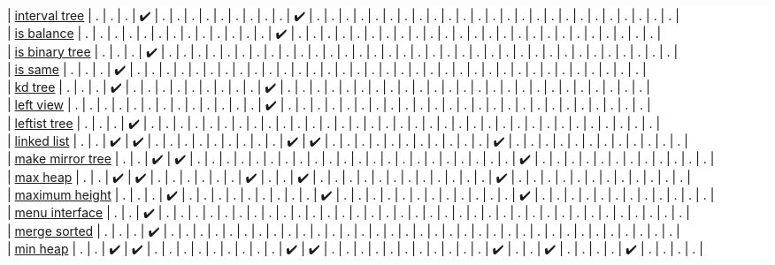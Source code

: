 | [interval tree](https://github.com/OpenGenus/cosmos/tree/master/code/data_structures/src/tree/space_partitioning_tree/interval_tree/) |   . |    . |    . |    ✔️ |    . |    . |    . |    . |    . |    . |    . |    . |    . |    ✔️ |    . |    . |    . |    . |    . |    . |    . |    . |    . |    . |    . |    . |    . |    . |    . |    . |    . |    . |    . |    . |    . |    . |    . |    . |    . |   
| [is balance](https://github.com/OpenGenus/cosmos/tree/master/code/data_structures/src/tree/binary_tree/binary_tree/is_balance/) |   . |    . |    . |    . |    . |    . |    . |    . |    . |    . |    . |    . |    . |    ✔️ |    . |    . |    . |    . |    . |    . |    . |    . |    . |    . |    . |    . |    . |    . |    . |    . |    . |    . |    . |    . |    . |    . |    . |    . |    . |   
| [is binary tree](https://github.com/OpenGenus/cosmos/tree/master/code/data_structures/src/tree/binary_tree/binary_tree/is_binary_tree/) |   . |    . |    . |    ✔️ |    . |    . |    . |    . |    . |    . |    . |    . |    . |    . |    . |    . |    . |    . |    . |    . |    . |    . |    . |    . |    . |    . |    . |    . |    . |    . |    . |    . |    . |    . |    . |    . |    . |    . |    . |   
| [is same](https://github.com/OpenGenus/cosmos/tree/master/code/data_structures/src/tree/binary_tree/binary_tree/is_same/) |   . |    . |    . |    ✔️ |    . |    . |    . |    . |    . |    . |    . |    . |    . |    . |    . |    . |    . |    . |    . |    . |    . |    . |    . |    . |    . |    . |    . |    . |    . |    . |    . |    . |    . |    . |    . |    . |    . |    . |    . |   
| [kd tree](https://github.com/OpenGenus/cosmos/tree/master/code/data_structures/src/tree/space_partitioning_tree/kd_tree/) |   . |    . |    . |    ✔️ |    . |    . |    . |    . |    . |    . |    . |    . |    . |    ✔️ |    . |    . |    . |    . |    . |    . |    . |    . |    . |    . |    . |    . |    . |    . |    . |    . |    . |    . |    . |    . |    . |    . |    . |    . |    . |   
| [left view](https://github.com/OpenGenus/cosmos/tree/master/code/data_structures/src/tree/binary_tree/binary_tree/traversal/preorder/left_view/) |   . |    . |    . |    . |    . |    . |    . |    . |    . |    . |    . |    . |    . |    ✔️ |    . |    . |    . |    . |    . |    . |    . |    . |    . |    . |    . |    . |    . |    . |    . |    . |    . |    . |    . |    . |    . |    . |    . |    . |    . |   
| [leftist tree](https://github.com/OpenGenus/cosmos/tree/master/code/data_structures/src/tree/heap/priority_queue/leftist_tree/) |   . |    . |    . |    ✔️ |    . |    . |    . |    . |    . |    . |    . |    . |    . |    . |    . |    . |    . |    . |    . |    . |    . |    . |    . |    . |    . |    . |    . |    . |    . |    . |    . |    . |    . |    . |    . |    . |    . |    . |    . |   
| [linked list](https://github.com/OpenGenus/cosmos/tree/master/code/data_structures/src/linked_list/) |   . |    . |    ✔️ |    ✔️ |    . |    . |    . |    . |    . |    . |    . |    . |    . |    ✔️ |    ✔️ |    . |    . |    . |    . |    . |    . |    . |    . |    . |    . |    . |    ✔️ |    . |    . |    . |    . |    . |    . |    . |    . |    . |    . |    . |    . |   
| [make mirror tree](https://github.com/OpenGenus/cosmos/tree/master/code/data_structures/src/tree/binary_tree/binary_tree/make_mirror_tree/) |   . |    . |    ✔️ |    ✔️ |    . |    . |    . |    . |    . |    . |    . |    . |    . |    . |    . |    . |    . |    . |    . |    . |    . |    . |    . |    . |    . |    . |    ✔️ |    . |    . |    . |    . |    . |    . |    . |    . |    . |    . |    . |    . |   
| [max heap](https://github.com/OpenGenus/cosmos/tree/master/code/data_structures/src/tree/heap/max_heap/) |   . |    . |    ✔️ |    ✔️ |    . |    . |    . |    . |    . |    . |    ✔️ |    . |    . |    ✔️ |    . |    . |    . |    . |    . |    . |    . |    . |    . |    . |    . |    . |    ✔️ |    . |    . |    . |    . |    . |    . |    . |    . |    . |    . |    . |    . |   
| [maximum height](https://github.com/OpenGenus/cosmos/tree/master/code/data_structures/src/tree/binary_tree/binary_tree/maximum_height/) |   . |    . |    . |    ✔️ |    . |    . |    . |    . |    . |    . |    . |    . |    . |    ✔️ |    . |    . |    . |    . |    . |    . |    . |    . |    . |    . |    . |    . |    ✔️ |    . |    . |    . |    . |    . |    . |    . |    . |    . |    . |    . |    . |   
| [menu interface](https://github.com/OpenGenus/cosmos/tree/master/code/data_structures/src/list/doubly_linked_list/menu_interface/) |   . |    . |    ✔️ |    . |    . |    . |    . |    . |    . |    . |    . |    . |    . |    . |    . |    . |    . |    . |    . |    . |    . |    . |    . |    . |    . |    . |    . |    . |    . |    . |    . |    . |    . |    . |    . |    . |    . |    . |    . |   
| [merge sorted](https://github.com/OpenGenus/cosmos/tree/master/code/data_structures/src/list/singly_linked_list/operations/merge_sorted/) |   . |    . |    . |    ✔️ |    . |    . |    . |    . |    . |    . |    . |    . |    . |    . |    . |    . |    . |    . |    . |    . |    . |    . |    . |    . |    . |    . |    . |    . |    . |    . |    . |    . |    . |    . |    . |    . |    . |    . |    . |   
| [min heap](https://github.com/OpenGenus/cosmos/tree/master/code/data_structures/src/tree/heap/min_heap/) |   . |    . |    ✔️ |    ✔️ |    . |    . |    . |    . |    . |    . |    . |    . |    . |    ✔️ |    ✔️ |    . |    . |    . |    . |    . |    . |    . |    . |    . |    . |    . |    ✔️ |    . |    . |    ✔️ |    . |    . |    . |    . |    ✔️ |    . |    . |    . |    . |   